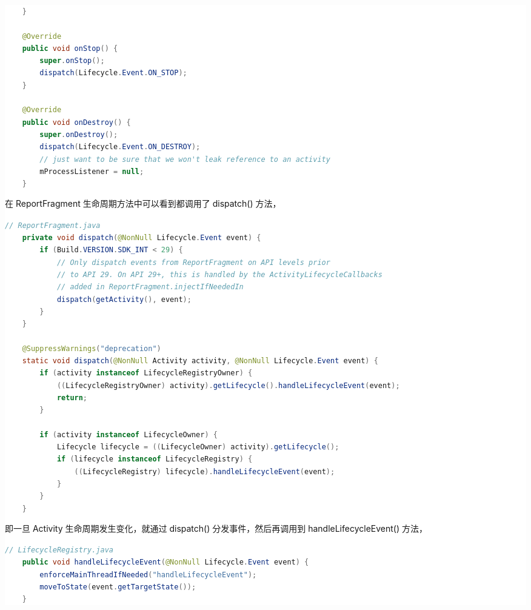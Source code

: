 ``` java
    }

    @Override
    public void onStop() {
        super.onStop();
        dispatch(Lifecycle.Event.ON_STOP);
    }

    @Override
    public void onDestroy() {
        super.onDestroy();
        dispatch(Lifecycle.Event.ON_DESTROY);
        // just want to be sure that we won't leak reference to an activity
        mProcessListener = null;
    }
```

在 ReportFragment 生命周期方法中可以看到都调用了 dispatch() 方法，

``` java
// ReportFragment.java
    private void dispatch(@NonNull Lifecycle.Event event) {
        if (Build.VERSION.SDK_INT < 29) {
            // Only dispatch events from ReportFragment on API levels prior
            // to API 29. On API 29+, this is handled by the ActivityLifecycleCallbacks
            // added in ReportFragment.injectIfNeededIn
            dispatch(getActivity(), event);
        }
    }

    @SuppressWarnings("deprecation")
    static void dispatch(@NonNull Activity activity, @NonNull Lifecycle.Event event) {
        if (activity instanceof LifecycleRegistryOwner) {
            ((LifecycleRegistryOwner) activity).getLifecycle().handleLifecycleEvent(event);
            return;
        }

        if (activity instanceof LifecycleOwner) {
            Lifecycle lifecycle = ((LifecycleOwner) activity).getLifecycle();
            if (lifecycle instanceof LifecycleRegistry) {
                ((LifecycleRegistry) lifecycle).handleLifecycleEvent(event);
            }
        }
    }
```

即一旦 Activity 生命周期发生变化，就通过 dispatch() 分发事件，然后再调用到 handleLifecycleEvent() 方法，

``` java
// LifecycleRegistry.java
    public void handleLifecycleEvent(@NonNull Lifecycle.Event event) {
        enforceMainThreadIfNeeded("handleLifecycleEvent");
        moveToState(event.getTargetState());
    }
```
